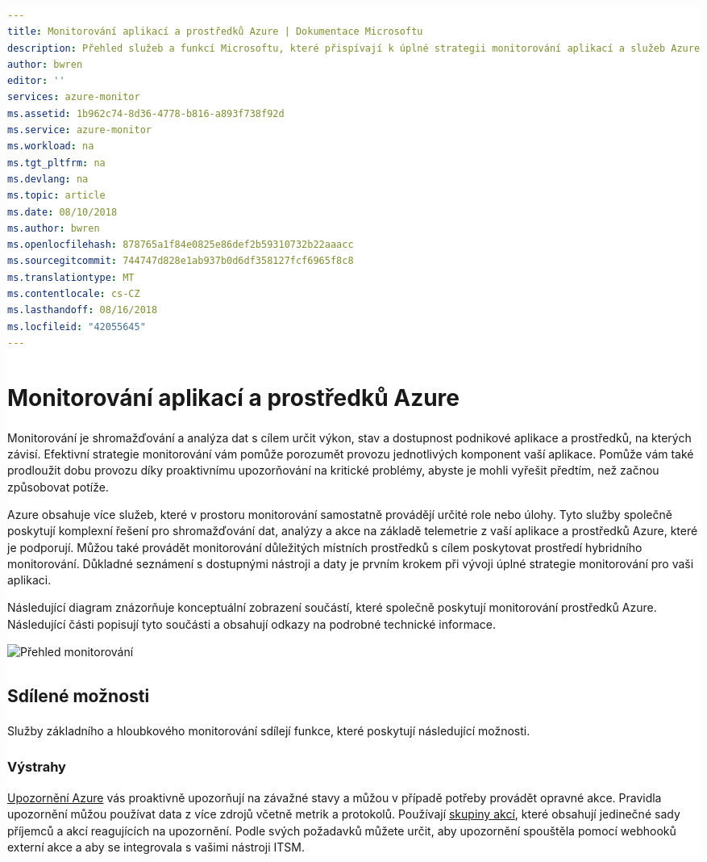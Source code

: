 ```yaml
---
title: Monitorování aplikací a prostředků Azure | Dokumentace Microsoftu
description: Přehled služeb a funkcí Microsoftu, které přispívají k úplné strategii monitorování aplikací a služeb Azure
author: bwren
editor: ''
services: azure-monitor
ms.assetid: 1b962c74-8d36-4778-b816-a893f738f92d
ms.service: azure-monitor
ms.workload: na
ms.tgt_pltfrm: na
ms.devlang: na
ms.topic: article
ms.date: 08/10/2018
ms.author: bwren
ms.openlocfilehash: 878765a1f84e0825e86def2b59310732b22aaacc
ms.sourcegitcommit: 744747d828e1ab937b0d6df358127fcf6965f8c8
ms.translationtype: MT
ms.contentlocale: cs-CZ
ms.lasthandoff: 08/16/2018
ms.locfileid: "42055645"
---
```

# <a name="monitoring-azure-applications-and-resources"></a>Monitorování aplikací a prostředků Azure

Monitorování je shromažďování a analýza dat s cílem určit výkon, stav a dostupnost podnikové aplikace a prostředků, na kterých závisí. Efektivní strategie monitorování vám pomůže porozumět provozu jednotlivých komponent vaší aplikace. Pomůže vám také prodloužit dobu provozu díky proaktivnímu upozorňování na kritické problémy, abyste je mohli vyřešit předtím, než začnou způsobovat potíže.

Azure obsahuje více služeb, které v prostoru monitorování samostatně provádějí určité role nebo úlohy. Tyto služby společně poskytují komplexní řešení pro shromažďování dat, analýzy a akce na základě telemetrie z vaší aplikace a prostředků Azure, které je podporují. Můžou také provádět monitorování důležitých místních prostředků s cílem poskytovat prostředí hybridního monitorování. Důkladné seznámení s dostupnými nástroji a daty je prvním krokem při vývoji úplné strategie monitorování pro vaši aplikaci. 

Následující diagram znázorňuje konceptuální zobrazení součástí, které společně poskytují monitorování prostředků Azure. Následující části popisují tyto součásti a obsahují odkazy na podrobné technické informace.

![Přehled monitorování](media/monitoring-overview/monitoring-products-overview.png)


## <a name="shared-capabilities"></a>Sdílené možnosti
Služby základního a hloubkového monitorování sdílejí funkce, které poskytují následující možnosti. 

### <a name="alerts"></a>Výstrahy
[Upozornění Azure](../monitoring-and-diagnostics/monitoring-overview-alerts.md) vás proaktivně upozorňují na závažné stavy a můžou v případě potřeby provádět opravné akce. Pravidla upozornění můžou používat data z více zdrojů včetně metrik a protokolů. Používají [skupiny akcí](../monitoring-and-diagnostics/monitoring-action-groups.md), které obsahují jedinečné sady příjemců a akcí reagujících na upozornění. Podle svých požadavků můžete určit, aby upozornění spouštěla pomocí webhooků externí akce a aby se integrovala s vašimi nástroji ITSM.
